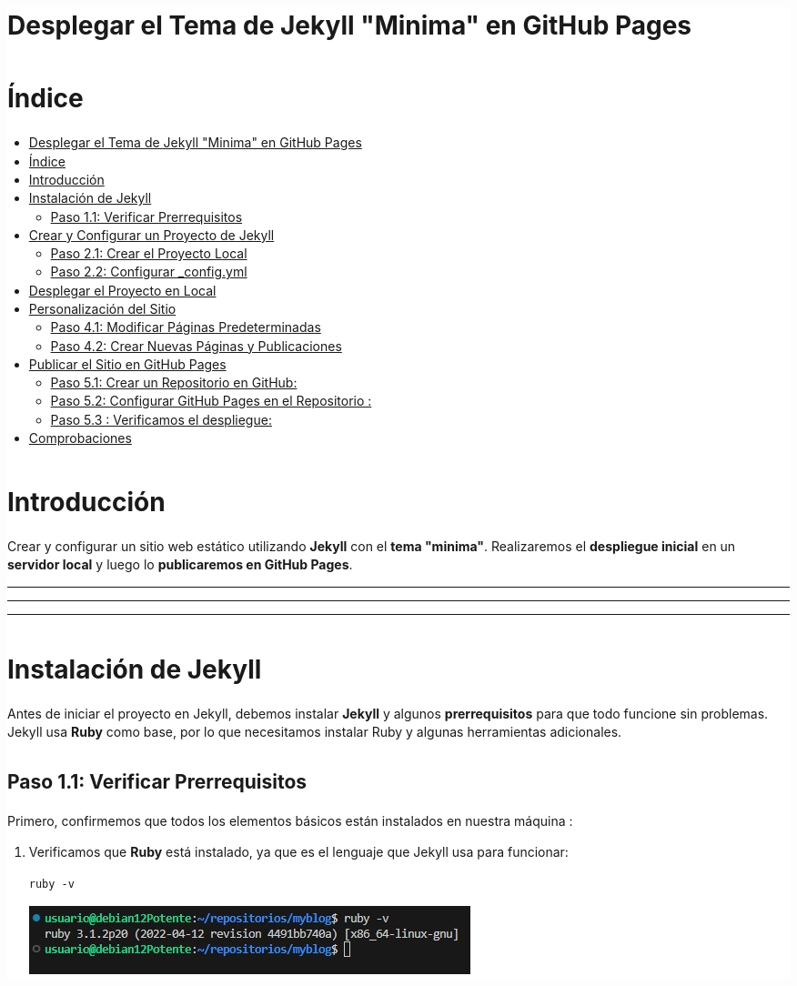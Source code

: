 
# Desplegar el Tema de Jekyll "Minima" en GitHub Pages

# Índice

- [Desplegar el Tema de Jekyll "Minima" en GitHub Pages](#desplegar-el-tema-de-jekyll-minima-en-github-pages)
- [Índice](#índice)
- [Introducción](#introducción)
- [Instalación de Jekyll](#instalación-de-jekyll)
  - [Paso 1.1: Verificar Prerrequisitos](#paso-11-verificar-prerrequisitos)
- [Crear y Configurar un Proyecto de Jekyll](#crear-y-configurar-un-proyecto-de-jekyll)
  - [Paso 2.1: Crear el Proyecto Local](#paso-21-crear-el-proyecto-local)
  - [Paso 2.2: Configurar \_config.yml](#paso-22-configurar-_configyml)
- [Desplegar el Proyecto en Local](#desplegar-el-proyecto-en-local)
- [Personalización del Sitio](#personalización-del-sitio)
  - [Paso 4.1: Modificar Páginas Predeterminadas](#paso-41-modificar-páginas-predeterminadas)
  - [Paso 4.2: Crear Nuevas Páginas y Publicaciones](#paso-42-crear-nuevas-páginas-y-publicaciones)
- [Publicar el Sitio en GitHub Pages](#publicar-el-sitio-en-github-pages)
  - [Paso 5.1: Crear un Repositorio en GitHub:](#paso-51-crear-un-repositorio-en-github)
  - [Paso 5.2: Configurar GitHub Pages en el Repositorio :](#paso-52-configurar-github-pages-en-el-repositorio-)
  - [Paso 5.3 : Verificamos el despliegue:](#paso-53--verificamos-el-despliegue)
- [Comprobaciones](#comprobaciones)

# Introducción

Crear y configurar un sitio web estático utilizando **Jekyll** con el **tema "minima"**. Realizaremos el **despliegue inicial** en un **servidor local** y luego lo **publicaremos en GitHub Pages**.

---
---
---

# Instalación de Jekyll

Antes de iniciar el proyecto en Jekyll, debemos instalar **Jekyll** y algunos **prerrequisitos** para que todo funcione sin problemas. Jekyll usa **Ruby** como base, por lo que necesitamos instalar Ruby y algunas herramientas adicionales.

## Paso 1.1: Verificar Prerrequisitos

Primero, confirmemos que todos los elementos básicos están instalados en nuestra máquina :

1. Verificamos que **Ruby** está instalado, ya que es el lenguaje que Jekyll usa para funcionar:
    ```
    ruby -v
    ```
    ![hrweft](images/1.jpg)
